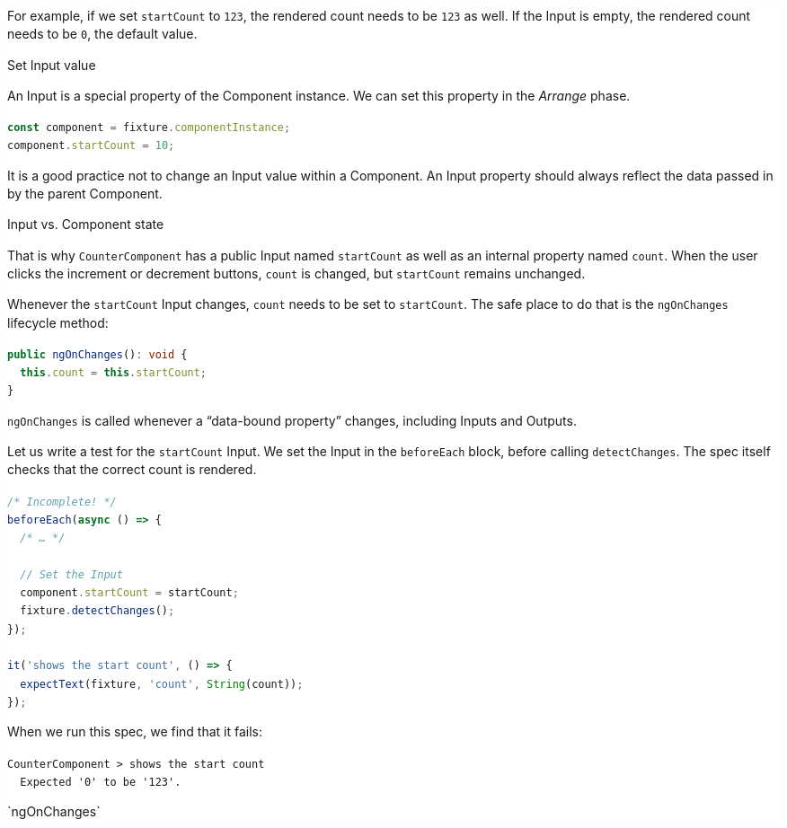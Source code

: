 For example, if we set `startCount` to `123`, the rendered count needs to be `123` as well. If the Input is empty, the rendered count needs to be `0`, the default value.

<aside class="margin-note">Set Input value</aside>

An Input is a special property of the Component instance. We can set this property in the *Arrange* phase.

```typescript
const component = fixture.componentInstance;
component.startCount = 10;
```

It is a good practice not to change an Input value within a Component. An Input property should always reflect the data passed in by the parent Component.

<aside class="margin-note">Input vs. Component state</aside>

That is why `CounterComponent` has a public Input named `startCount` as well as an internal property named `count`. When the user clicks the increment or decrement buttons, `count` is changed, but `startCount` remains unchanged.

Whenever the `startCount` Input changes, `count` needs to be set to `startCount`. The safe place to do that is the `ngOnChanges` lifecycle method:

```typescript
public ngOnChanges(): void {
  this.count = this.startCount;
}
```

`ngOnChanges` is called whenever a “data-bound property” changes, including Inputs and Outputs.

Let us write a test for the `startCount` Input. We set the Input in the `beforeEach` block, before calling `detectChanges`. The spec itself checks that the correct count is rendered.

```typescript
/* Incomplete! */
beforeEach(async () => {
  /* … */

  // Set the Input
  component.startCount = startCount;
  fixture.detectChanges();
});

it('shows the start count', () => {
  expectText(fixture, 'count', String(count));
});
```

When we run this spec, we find that it fails:

```
CounterComponent > shows the start count
  Expected '0' to be '123'.
```

<aside class="margin-note" markdown="1">
  `ngOnChanges`
</aside>
